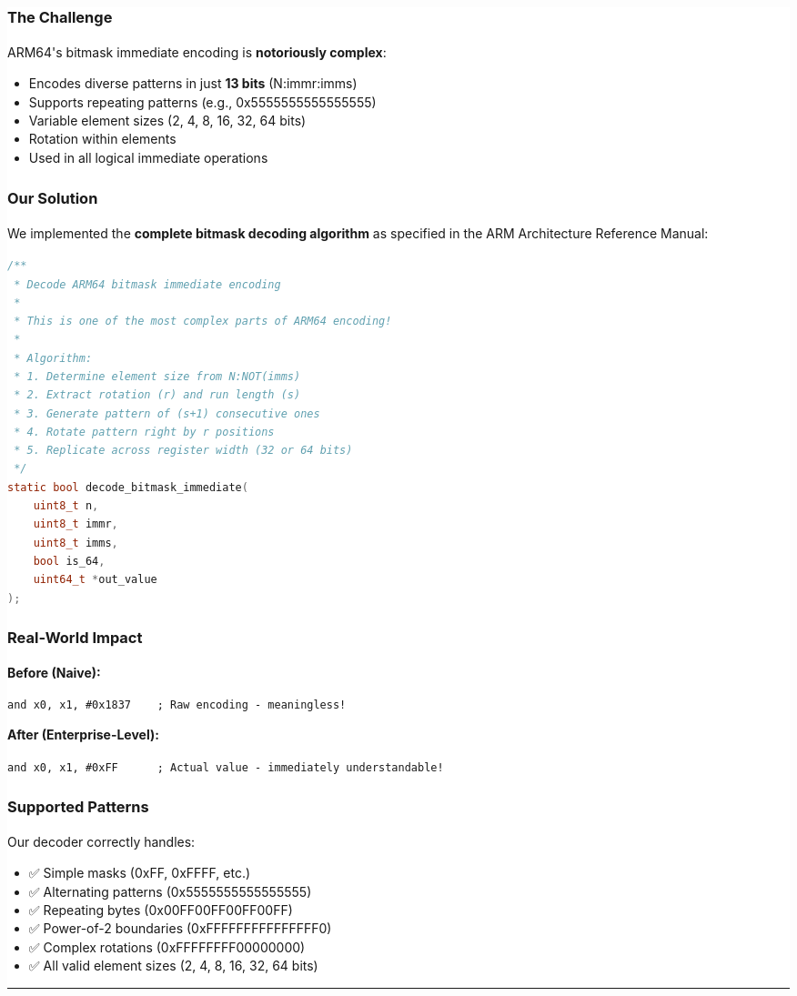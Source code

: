 ### The Challenge

ARM64's bitmask immediate encoding is **notoriously complex**:
- Encodes diverse patterns in just **13 bits** (N:immr:imms)
- Supports repeating patterns (e.g., 0x5555555555555555)
- Variable element sizes (2, 4, 8, 16, 32, 64 bits)
- Rotation within elements
- Used in all logical immediate operations

### Our Solution

We implemented the **complete bitmask decoding algorithm** as specified in the ARM Architecture Reference Manual:

```c
/**
 * Decode ARM64 bitmask immediate encoding
 * 
 * This is one of the most complex parts of ARM64 encoding!
 * 
 * Algorithm:
 * 1. Determine element size from N:NOT(imms)
 * 2. Extract rotation (r) and run length (s)
 * 3. Generate pattern of (s+1) consecutive ones
 * 4. Rotate pattern right by r positions
 * 5. Replicate across register width (32 or 64 bits)
 */
static bool decode_bitmask_immediate(
    uint8_t n, 
    uint8_t immr, 
    uint8_t imms, 
    bool is_64, 
    uint64_t *out_value
);
```

### Real-World Impact

**Before (Naive):**
```assembly
and x0, x1, #0x1837    ; Raw encoding - meaningless!
```

**After (Enterprise-Level):**
```assembly
and x0, x1, #0xFF      ; Actual value - immediately understandable!
```

### Supported Patterns

Our decoder correctly handles:
- ✅ Simple masks (0xFF, 0xFFFF, etc.)
- ✅ Alternating patterns (0x5555555555555555)
- ✅ Repeating bytes (0x00FF00FF00FF00FF)
- ✅ Power-of-2 boundaries (0xFFFFFFFFFFFFFFF0)
- ✅ Complex rotations (0xFFFFFFFF00000000)
- ✅ All valid element sizes (2, 4, 8, 16, 32, 64 bits)

---